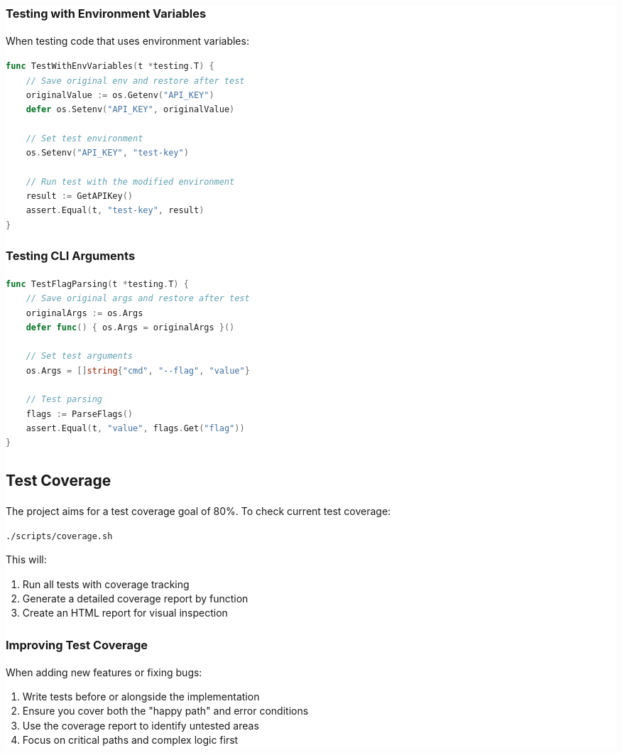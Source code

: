 ### Testing with Environment Variables

When testing code that uses environment variables:

```go
func TestWithEnvVariables(t *testing.T) {
    // Save original env and restore after test
    originalValue := os.Getenv("API_KEY")
    defer os.Setenv("API_KEY", originalValue)
    
    // Set test environment
    os.Setenv("API_KEY", "test-key")
    
    // Run test with the modified environment
    result := GetAPIKey()
    assert.Equal(t, "test-key", result)
}
```

### Testing CLI Arguments

```go
func TestFlagParsing(t *testing.T) {
    // Save original args and restore after test
    originalArgs := os.Args
    defer func() { os.Args = originalArgs }()
    
    // Set test arguments
    os.Args = []string{"cmd", "--flag", "value"}
    
    // Test parsing
    flags := ParseFlags()
    assert.Equal(t, "value", flags.Get("flag"))
}
```

## Test Coverage

The project aims for a test coverage goal of 80%. To check current test coverage:

```bash
./scripts/coverage.sh
```

This will:
1. Run all tests with coverage tracking
2. Generate a detailed coverage report by function
3. Create an HTML report for visual inspection

### Improving Test Coverage

When adding new features or fixing bugs:

1. Write tests before or alongside the implementation
2. Ensure you cover both the "happy path" and error conditions
3. Use the coverage report to identify untested areas
4. Focus on critical paths and complex logic first
